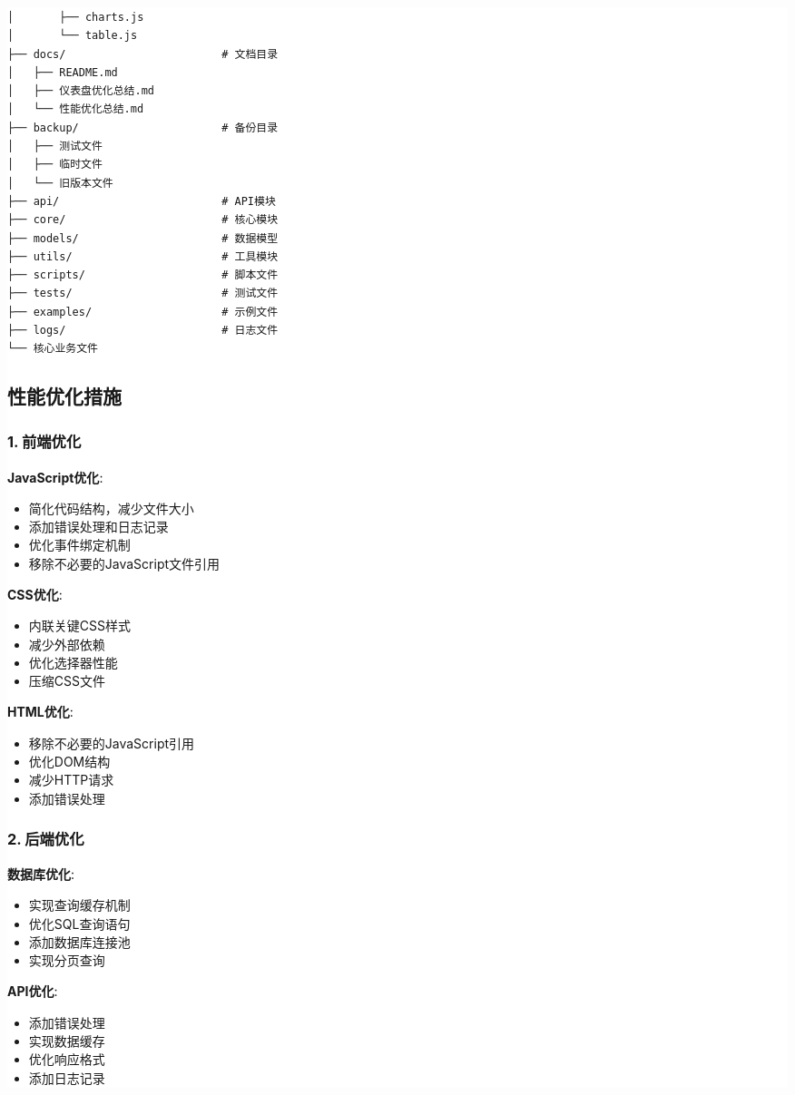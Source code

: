 ```
│       ├── charts.js
│       └── table.js
├── docs/                        # 文档目录
│   ├── README.md
│   ├── 仪表盘优化总结.md
│   └── 性能优化总结.md
├── backup/                      # 备份目录
│   ├── 测试文件
│   ├── 临时文件
│   └── 旧版本文件
├── api/                         # API模块
├── core/                        # 核心模块
├── models/                      # 数据模型
├── utils/                       # 工具模块
├── scripts/                     # 脚本文件
├── tests/                       # 测试文件
├── examples/                    # 示例文件
├── logs/                        # 日志文件
└── 核心业务文件
```

## 性能优化措施

### 1. 前端优化

**JavaScript优化**:
- 简化代码结构，减少文件大小
- 添加错误处理和日志记录
- 优化事件绑定机制
- 移除不必要的JavaScript文件引用

**CSS优化**:
- 内联关键CSS样式
- 减少外部依赖
- 优化选择器性能
- 压缩CSS文件

**HTML优化**:
- 移除不必要的JavaScript引用
- 优化DOM结构
- 减少HTTP请求
- 添加错误处理

### 2. 后端优化

**数据库优化**:
- 实现查询缓存机制
- 优化SQL查询语句
- 添加数据库连接池
- 实现分页查询

**API优化**:
- 添加错误处理
- 实现数据缓存
- 优化响应格式
- 添加日志记录
